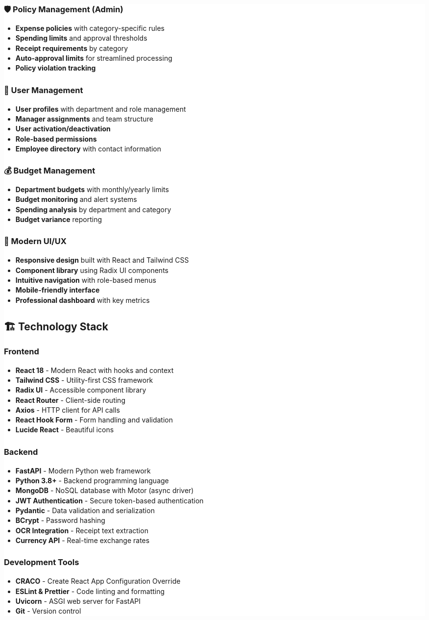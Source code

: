 ### 🛡️ Policy Management (Admin)
- **Expense policies** with category-specific rules
- **Spending limits** and approval thresholds
- **Receipt requirements** by category
- **Auto-approval limits** for streamlined processing
- **Policy violation tracking**

### 👥 User Management
- **User profiles** with department and role management
- **Manager assignments** and team structure
- **User activation/deactivation**
- **Role-based permissions**
- **Employee directory** with contact information

### 💰 Budget Management
- **Department budgets** with monthly/yearly limits
- **Budget monitoring** and alert systems
- **Spending analysis** by department and category
- **Budget variance** reporting

### 🎨 Modern UI/UX
- **Responsive design** built with React and Tailwind CSS
- **Component library** using Radix UI components
- **Intuitive navigation** with role-based menus
- **Mobile-friendly interface**
- **Professional dashboard** with key metrics

## 🏗️ Technology Stack

### Frontend
- **React 18** - Modern React with hooks and context
- **Tailwind CSS** - Utility-first CSS framework
- **Radix UI** - Accessible component library
- **React Router** - Client-side routing
- **Axios** - HTTP client for API calls
- **React Hook Form** - Form handling and validation
- **Lucide React** - Beautiful icons

### Backend
- **FastAPI** - Modern Python web framework
- **Python 3.8+** - Backend programming language
- **MongoDB** - NoSQL database with Motor (async driver)
- **JWT Authentication** - Secure token-based authentication
- **Pydantic** - Data validation and serialization
- **BCrypt** - Password hashing
- **OCR Integration** - Receipt text extraction
- **Currency API** - Real-time exchange rates

### Development Tools
- **CRACO** - Create React App Configuration Override
- **ESLint & Prettier** - Code linting and formatting
- **Uvicorn** - ASGI web server for FastAPI
- **Git** - Version control
